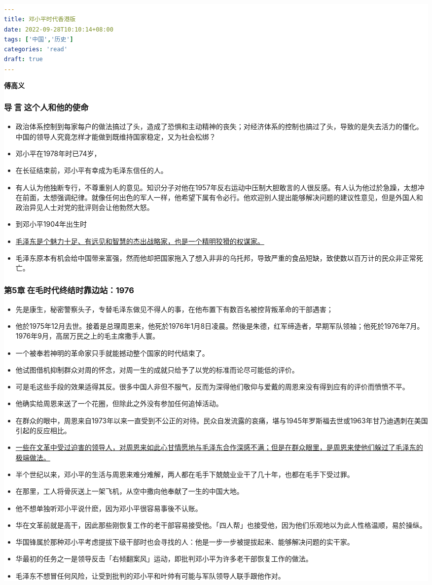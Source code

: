 ```yaml
---
title: 邓小平时代香港版
date: 2022-09-28T10:10:14+08:00
tags: ['中国','历史']
categories: 'read'
draft: true
---
```


**傅高义**


### 导 言 这个人和他的使命

* 政治体系控制到每家每户的做法搞过了头，造成了恐惧和主动精神的丧失；对经济体系的控制也搞过了头，导致的是失去活力的僵化。中国的领导人究竟怎样才能做到既维持国家稳定，又为社会松绑？

* 邓小平在1978年时已74岁，

* 在长征结束前，邓小平有幸成为毛泽东信任的人。

* 有人认为他独断专行，不尊重别人的意见。知识分子对他在1957年反右运动中压制大胆敢言的人很反感。有人认为他过於急躁，太想冲在前面，太想强调纪律。就像任何出色的军人一样，他希望下属有令必行。他欢迎别人提出能够解决问题的建议性意见，但是外国人和政治异见人士对党的批评则会让他勃然大怒。

* 到邓小平1904年出生时

* [毛泽东是个魅力十足、有远见和智慧的杰出战略家，也是一个精明狡猾的权谋家。]()

* 毛泽东原本有机会给中国带来富强，然而他却把国家拖入了想入非非的乌托邦，导致严重的食品短缺，致使数以百万计的民众非正常死亡。


### 第5章 在毛时代终结时靠边站：1976

* 先是康生，秘密警察头子，专替毛泽东做见不得人的事，在他布置下有数百名被控背叛革命的干部遇害；

* 他於1975年12月去世。接着是总理周恩来，他死於1976年1月8日凌晨。然後是朱德，红军缔造者，早期军队领袖；他死於1976年7月。1976年9月，高居万民之上的毛主席撒手人寰。

* 一个被奉若神明的革命家只手就能撼动整个国家的时代结束了。

* 他试图借机抑制群众对周的怀念，对周一生的成就只给予了以党的标准而论尽可能低的评价。

* 可是毛这些手段的效果适得其反。很多中国人非但不服气，反而为深得他们敬仰与爱戴的周恩来没有得到应有的评价而愤愤不平。

* 他确实给周恩来送了一个花圈，但除此之外没有参加任何追悼活动。

* 在群众的眼中，周恩来自1973年以来一直受到不公正的对待。民众自发流露的哀痛，堪与1945年罗斯福去世或1963年甘乃迪遇刺在美国引起的反应相比。

* [一些在文革中受过迫害的领导人，对周恩来如此心甘情愿地与毛泽东合作深感不满；但是在群众眼里，是周恩来使他们躲过了毛泽东的极端做法。]()

* 半个世纪以来，邓小平的生活与周恩来难分难解，两人都在毛手下兢兢业业干了几十年，也都在毛手下受过罪。

* 在那里，工人将骨灰送上一架飞机，从空中撒向他奉献了一生的中国大地。

* 他不想单独听邓小平说什麽，因为邓小平很容易事後不认账。

* 华在文革前就是高干，因此那些刚恢复工作的老干部容易接受他。「四人帮」也接受他，因为他们乐观地以为此人性格温顺，易於操纵。

* 华国锋属於那种邓小平考虑提拔下级干部时也会寻找的人：他是一步一步被提拔起来、能够解决问题的实干家。

* 华最初的任务之一是领导反击「右倾翻案风」运动，即批判邓小平为许多老干部恢复工作的做法。

* 毛泽东不想冒任何风险，让受到批判的邓小平和叶帅有可能与军队领导人联手跟他作对。
